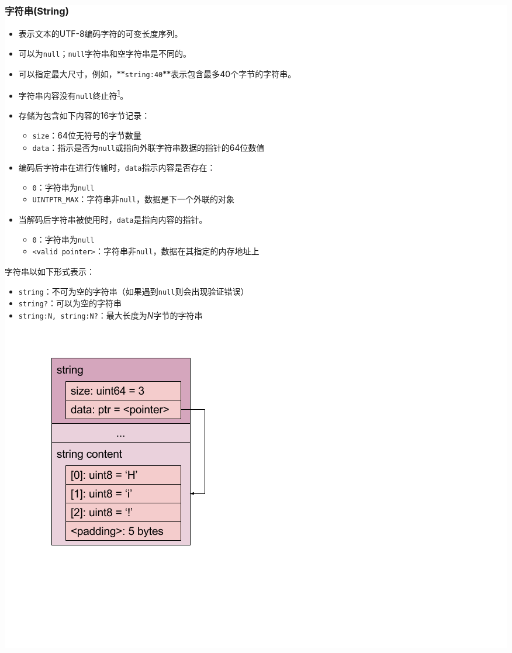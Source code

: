 
### 字符串(String)


*   表示文本的UTF-8编码字符的可变长度序列。
*   可以为`null`；`null`字符串和空字符串是不同的。
*   可以指定最大尺寸，例如，**`string:40`**表示包含最多40个字节的字符串。
*   字符串内容没有`null`终止符<sup id="r1">[1](#f1)</sup>。
*   存储为包含如下内容的16字节记录：
    <!-- *   `size` : 64-bit unsigned number of code
        units (bytes)
    *   `data` : 64-bit presence indication or
        pointer to out-of-line string data -->
    *   `size`：64位无符号的字节数量
    *   `data`：指示是否为`null`或指向外联字符串数据的指针的64位数值

*   编码后字符串在进行传输时，`data`指示内容是否存在：
    *   `0`：字符串为`null`
    *   `UINTPTR_MAX`：字符串非`null`，数据是下一个外联的对象


*   当解码后字符串被使用时，`data`是指向内容的指针。
    *   `0`：字符串为`null`
    *   `<valid pointer>`：字符串非`null`，数据在其指定的内存地址上
  

字符串以如下形式表示：

*   `string`：不可为空的字符串（如果遇到`null`则会出现验证错误）
*   `string?`：可以为空的字符串
*   `string:N, string:N?`：最大长度为<em>N</em>字节的字符串

![drawing](strings.png)
